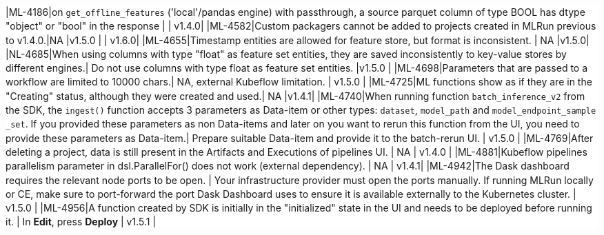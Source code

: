 |ML-4186|on `get_offline_features` ('local'/pandas engine) with passthrough, a source parquet column of type BOOL has dtype "object" or "bool" in the response |                                                                                                                                                                                                                                                                                                                                                                          | v1.4.0|
|ML-4582|Custom packagers cannot be added to projects created in MLRun previous to v1.4.0.|NA |v1.5.0 |                                                                                                                                                                                                                                                                                                                                                                | v1.6.0|
|ML-4655|Timestamp entities are allowed for feature store, but format is inconsistent. | NA                                                                                                                                                                                                                                                                                                                                                                       |v1.5.0|
|NL-4685|When using columns with type "float" as feature set entities, they are saved inconsistently to key-value stores by different engines.| Do not use columns with type float as feature set entities.                                                                                                                                                                                                                                                                                                              |v1.5.0 |
|ML-4698|Parameters that are passed to a workflow are limited to 10000 chars.| NA, external Kubeflow limitation.                                                                                                                                                                                                                                                                                                                                        | v1.5.0 |
|ML-4725|ML functions show as if they are in the  "Creating" status, although they were created and used.| NA                                                                                                                                                                                                                                                                                                                                                                       |v1.4.1|
|ML-4740|When running function `batch_inference_v2` from the SDK, the `ingest()` function accepts 3 parameters as Data-item or other types: `dataset`, `model_path` and `model_endpoint_sample_set`. If you provided these parameters as non Data-items and later on you want to rerun this function from the UI, you need to provide these parameters as Data-item.| Prepare suitable Data-item and provide it to the batch-rerun UI.                                                                                                                                                                                                                                                                                                         | v1.5.0    |
|ML-4769|After deleting a project, data is still present in the Artifacts and Executions of pipelines UI.  | NA                                                                                                                                                                                                                                                                                                                                                                       | v1.4.0 |
|ML-4881|Kubeflow pipelines parallelism parameter in dsl.ParallelFor() does not work (external dependency). | NA                                                                                                                                                                                                                                                                                                                                                                       | v1.4.1|
|ML-4942|The Dask dashboard requires the relevant node ports to be open. | Your infrastructure provider must open the ports manually. If running MLRun locally or CE, make sure to port-forward the port Dask Dashboard uses to ensure it is available externally to the Kubernetes cluster.                                                                                                                                                        | v1.5.0 |
|ML-4956|A function created by SDK is initially in the "initialized" state in the UI and needs to be deployed before running it. | In **Edit**, press **Deploy**                                                                                                                                                                                                                                                                                                                                            | v1.5.1 |